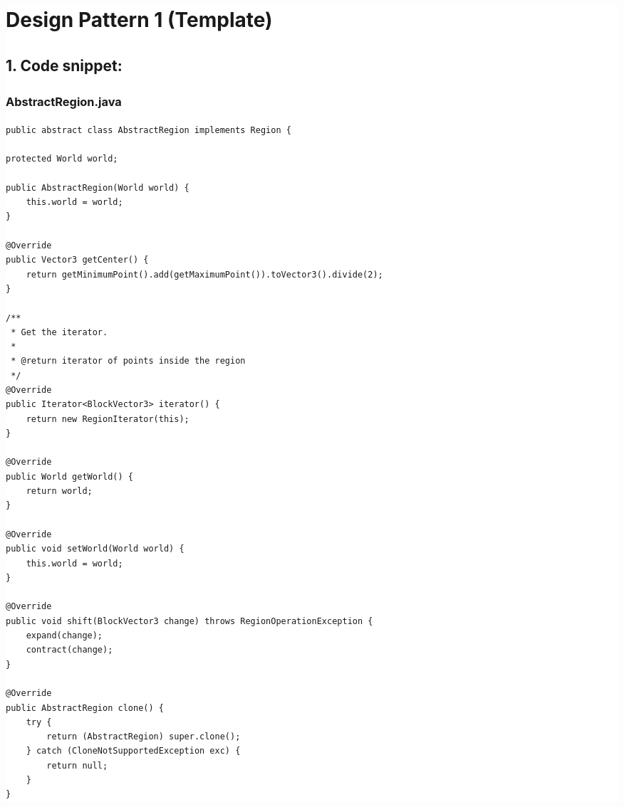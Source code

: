 # Design Pattern 1 (Template)

## 1. Code snippet:

### AbstractRegion.java
    public abstract class AbstractRegion implements Region {

    protected World world;

    public AbstractRegion(World world) {
        this.world = world;
    }

    @Override
    public Vector3 getCenter() {
        return getMinimumPoint().add(getMaximumPoint()).toVector3().divide(2);
    }

    /**
     * Get the iterator.
     *
     * @return iterator of points inside the region
     */
    @Override
    public Iterator<BlockVector3> iterator() {
        return new RegionIterator(this);
    }

    @Override
    public World getWorld() {
        return world;
    }

    @Override
    public void setWorld(World world) {
        this.world = world;
    }

    @Override
    public void shift(BlockVector3 change) throws RegionOperationException {
        expand(change);
        contract(change);
    }

    @Override
    public AbstractRegion clone() {
        try {
            return (AbstractRegion) super.clone();
        } catch (CloneNotSupportedException exc) {
            return null;
        }
    }
